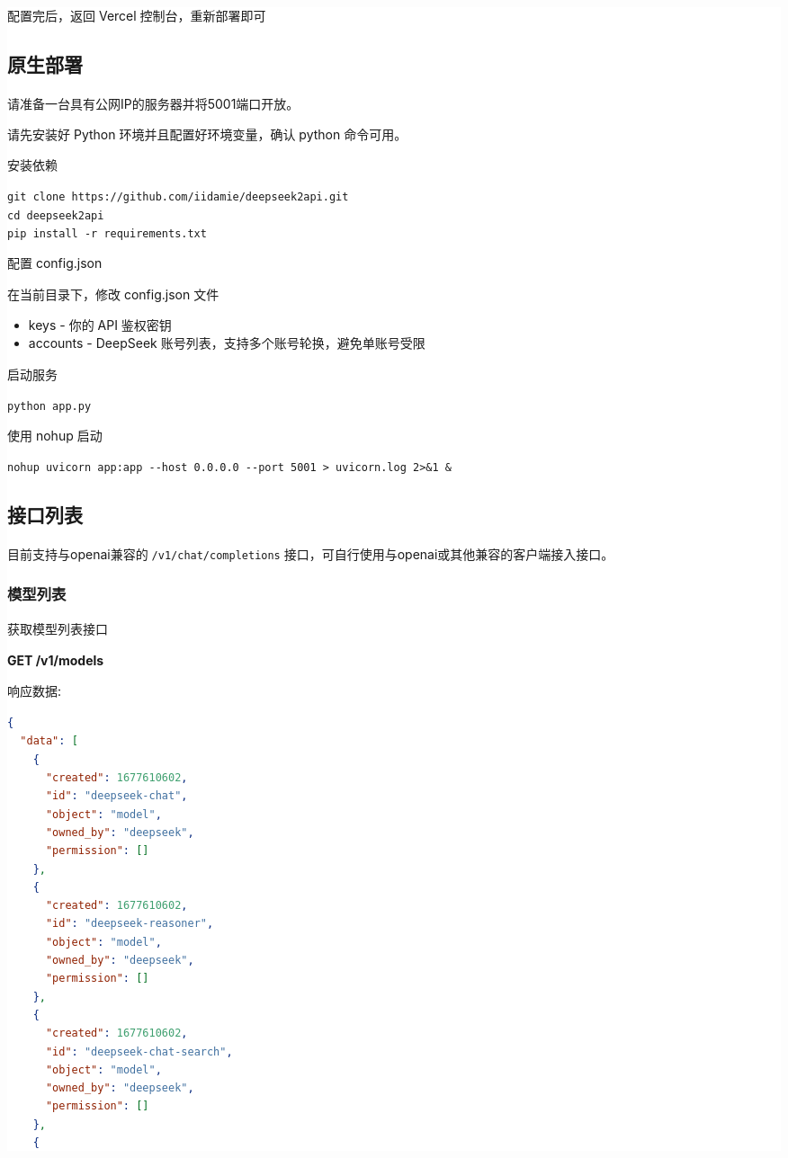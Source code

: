 配置完后，返回 Vercel 控制台，重新部署即可

## 原生部署

请准备一台具有公网IP的服务器并将5001端口开放。

请先安装好 Python 环境并且配置好环境变量，确认 python 命令可用。

安装依赖

```shell
git clone https://github.com/iidamie/deepseek2api.git
cd deepseek2api
pip install -r requirements.txt
```

配置 config.json

在当前目录下，修改 config.json 文件
 * keys - 你的 API 鉴权密钥
 * accounts - DeepSeek 账号列表，支持多个账号轮换，避免单账号受限

启动服务

```shell
python app.py
```

使用 nohup 启动

```shell
nohup uvicorn app:app --host 0.0.0.0 --port 5001 > uvicorn.log 2>&1 &
```

## 接口列表

目前支持与openai兼容的 `/v1/chat/completions` 接口，可自行使用与openai或其他兼容的客户端接入接口。

### 模型列表

获取模型列表接口

**GET /v1/models**

响应数据:
```json
{
  "data": [
    {
      "created": 1677610602,
      "id": "deepseek-chat",
      "object": "model",
      "owned_by": "deepseek",
      "permission": []
    },
    {
      "created": 1677610602,
      "id": "deepseek-reasoner",
      "object": "model",
      "owned_by": "deepseek",
      "permission": []
    },
    {
      "created": 1677610602,
      "id": "deepseek-chat-search",
      "object": "model",
      "owned_by": "deepseek",
      "permission": []
    },
    {
```